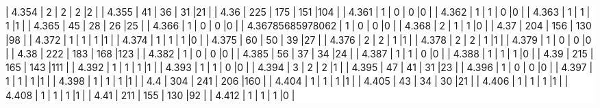 | 4.354 | 2 | 2 | 2 |2 |
| 4.355 | 41 | 36 | 31 |21 |
| 4.36 | 225 | 175 | 151 |104 |
| 4.361 | 1 | 0 | 0 |0 |
| 4.362 | 1 | 1 | 0 |0 |
| 4.363 | 1 | 1 | 1 |1 |
| 4.365 | 45 | 28 | 26 |25 |
| 4.366 | 1 | 0 | 0 |0 |
| 4.36785685978062 | 1 | 0 | 0 |0 |
| 4.368 | 2 | 1 | 1 |0 |
| 4.37 | 204 | 156 | 130 |98 |
| 4.372 | 1 | 1 | 1 |1 |
| 4.374 | 1 | 1 | 1 |0 |
| 4.375 | 60 | 50 | 39 |27 |
| 4.376 | 2 | 2 | 1 |1 |
| 4.378 | 2 | 2 | 1 |1 |
| 4.379 | 1 | 0 | 0 |0 |
| 4.38 | 222 | 183 | 168 |123 |
| 4.382 | 1 | 0 | 0 |0 |
| 4.385 | 56 | 37 | 34 |24 |
| 4.387 | 1 | 1 | 0 |0 |
| 4.388 | 1 | 1 | 1 |0 |
| 4.39 | 215 | 165 | 143 |111 |
| 4.392 | 1 | 1 | 1 |1 |
| 4.393 | 1 | 1 | 0 |0 |
| 4.394 | 3 | 2 | 2 |1 |
| 4.395 | 47 | 41 | 31 |23 |
| 4.396 | 1 | 0 | 0 |0 |
| 4.397 | 1 | 1 | 1 |1 |
| 4.398 | 1 | 1 | 1 |1 |
| 4.4 | 304 | 241 | 206 |160 |
| 4.404 | 1 | 1 | 1 |1 |
| 4.405 | 43 | 34 | 30 |21 |
| 4.406 | 1 | 1 | 1 |1 |
| 4.408 | 1 | 1 | 1 |1 |
| 4.41 | 211 | 155 | 130 |92 |
| 4.412 | 1 | 1 | 1 |0 |